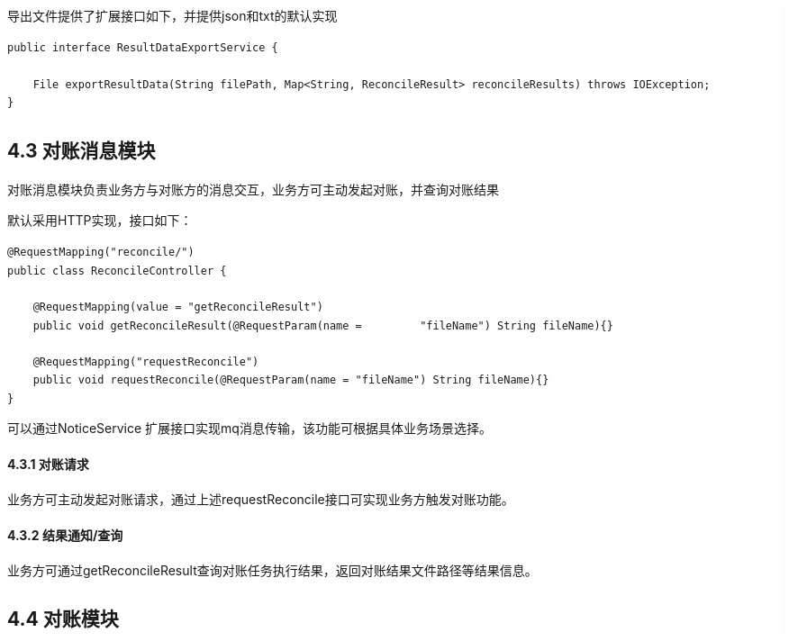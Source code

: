 





导出文件提供了扩展接口如下，并提供json和txt的默认实现



```
public interface ResultDataExportService {

    File exportResultData(String filePath, Map<String, ReconcileResult> reconcileResults) throws IOException;
}
```







## **4.3 对账消息模块**

对账消息模块负责业务方与对账方的消息交互，业务方可主动发起对账，并查询对账结果

默认采用HTTP实现，接口如下：



```
@RequestMapping("reconcile/")
public class ReconcileController {

    @RequestMapping(value = "getReconcileResult")
    public void getReconcileResult(@RequestParam(name =         "fileName") String fileName){}

    @RequestMapping("requestReconcile")
    public void requestReconcile(@RequestParam(name = "fileName") String fileName){}
}
```







可以通过NoticeService 扩展接口实现mq消息传输，该功能可根据具体业务场景选择。



#### **4.3.1 对账请求**

业务方可主动发起对账请求，通过上述requestReconcile接口可实现业务方触发对账功能。



#### **4.3.2 结果通知/查询**

业务方可通过getReconcileResult查询对账任务执行结果，返回对账结果文件路径等结果信息。

## **4.4 对账模块**
